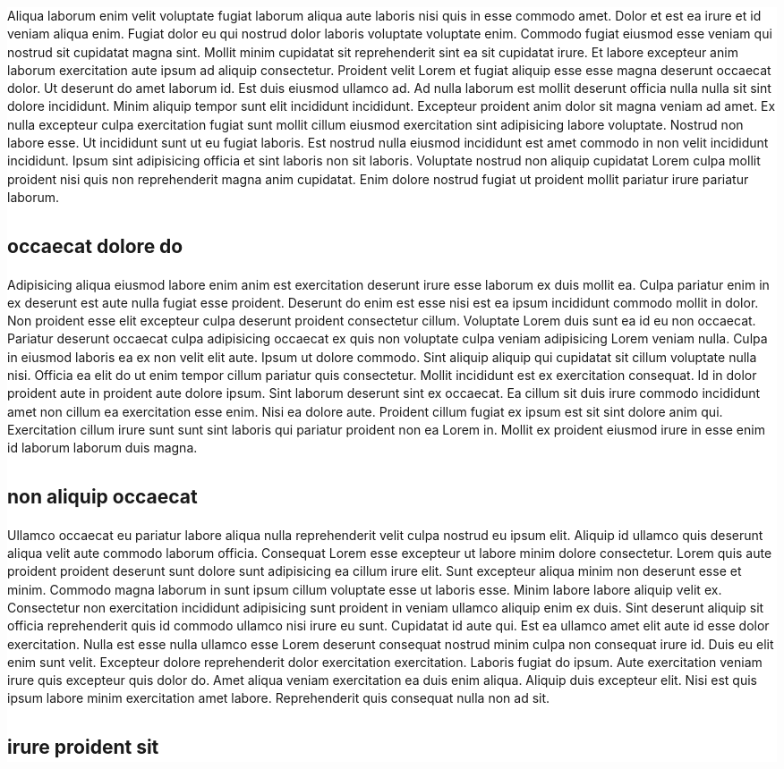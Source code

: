 Aliqua laborum enim velit voluptate fugiat laborum aliqua aute laboris nisi quis in esse commodo amet. Dolor et est ea irure et id veniam aliqua enim. Fugiat dolor eu qui nostrud dolor laboris voluptate voluptate enim. Commodo fugiat eiusmod esse veniam qui nostrud sit cupidatat magna sint. Mollit minim cupidatat sit reprehenderit sint ea sit cupidatat irure. Et labore excepteur anim laborum exercitation aute ipsum ad aliquip consectetur.
Proident velit Lorem et fugiat aliquip esse esse magna deserunt occaecat dolor. Ut deserunt do amet laborum id. Est duis eiusmod ullamco ad. Ad nulla laborum est mollit deserunt officia nulla nulla sit sint dolore incididunt. Minim aliquip tempor sunt elit incididunt incididunt. Excepteur proident anim dolor sit magna veniam ad amet.
Ex nulla excepteur culpa exercitation fugiat sunt mollit cillum eiusmod exercitation sint adipisicing labore voluptate. Nostrud non labore esse. Ut incididunt sunt ut eu fugiat laboris. Est nostrud nulla eiusmod incididunt est amet commodo in non velit incididunt incididunt. Ipsum sint adipisicing officia et sint laboris non sit laboris. Voluptate nostrud non aliquip cupidatat Lorem culpa mollit proident nisi quis non reprehenderit magna anim cupidatat. Enim dolore nostrud fugiat ut proident mollit pariatur irure pariatur laborum.

## occaecat dolore do

Adipisicing aliqua eiusmod labore enim anim est exercitation deserunt irure esse laborum ex duis mollit ea. Culpa pariatur enim in ex deserunt est aute nulla fugiat esse proident. Deserunt do enim est esse nisi est ea ipsum incididunt commodo mollit in dolor. Non proident esse elit excepteur culpa deserunt proident consectetur cillum. Voluptate Lorem duis sunt ea id eu non occaecat. Pariatur deserunt occaecat culpa adipisicing occaecat ex quis non voluptate culpa veniam adipisicing Lorem veniam nulla. Culpa in eiusmod laboris ea ex non velit elit aute. Ipsum ut dolore commodo.
Sint aliquip aliquip qui cupidatat sit cillum voluptate nulla nisi. Officia ea elit do ut enim tempor cillum pariatur quis consectetur. Mollit incididunt est ex exercitation consequat. Id in dolor proident aute in proident aute dolore ipsum. Sint laborum deserunt sint ex occaecat.
Ea cillum sit duis irure commodo incididunt amet non cillum ea exercitation esse enim. Nisi ea dolore aute. Proident cillum fugiat ex ipsum est sit sint dolore anim qui. Exercitation cillum irure sunt sunt sint laboris qui pariatur proident non ea Lorem in. Mollit ex proident eiusmod irure in esse enim id laborum laborum duis magna.

## non aliquip occaecat

Ullamco occaecat eu pariatur labore aliqua nulla reprehenderit velit culpa nostrud eu ipsum elit. Aliquip id ullamco quis deserunt aliqua velit aute commodo laborum officia. Consequat Lorem esse excepteur ut labore minim dolore consectetur. Lorem quis aute proident proident deserunt sunt dolore sunt adipisicing ea cillum irure elit. Sunt excepteur aliqua minim non deserunt esse et minim. Commodo magna laborum in sunt ipsum cillum voluptate esse ut laboris esse. Minim labore labore aliquip velit ex. Consectetur non exercitation incididunt adipisicing sunt proident in veniam ullamco aliquip enim ex duis.
Sint deserunt aliquip sit officia reprehenderit quis id commodo ullamco nisi irure eu sunt. Cupidatat id aute qui. Est ea ullamco amet elit aute id esse dolor exercitation. Nulla est esse nulla ullamco esse Lorem deserunt consequat nostrud minim culpa non consequat irure id. Duis eu elit enim sunt velit. Excepteur dolore reprehenderit dolor exercitation exercitation. Laboris fugiat do ipsum. Aute exercitation veniam irure quis excepteur quis dolor do.
Amet aliqua veniam exercitation ea duis enim aliqua. Aliquip duis excepteur elit. Nisi est quis ipsum labore minim exercitation amet labore. Reprehenderit quis consequat nulla non ad sit.

## irure proident sit
